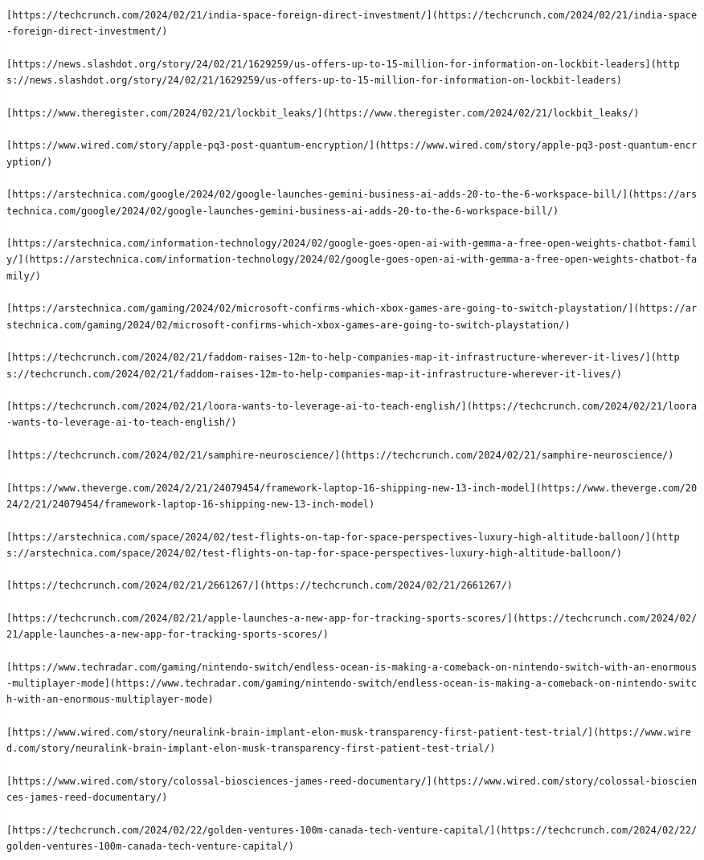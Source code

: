     [https://techcrunch.com/2024/02/21/india-space-foreign-direct-investment/](https://techcrunch.com/2024/02/21/india-space-foreign-direct-investment/)
    
    [https://news.slashdot.org/story/24/02/21/1629259/us-offers-up-to-15-million-for-information-on-lockbit-leaders](https://news.slashdot.org/story/24/02/21/1629259/us-offers-up-to-15-million-for-information-on-lockbit-leaders)
    
    [https://www.theregister.com/2024/02/21/lockbit_leaks/](https://www.theregister.com/2024/02/21/lockbit_leaks/)
    
    [https://www.wired.com/story/apple-pq3-post-quantum-encryption/](https://www.wired.com/story/apple-pq3-post-quantum-encryption/)
    
    [https://arstechnica.com/google/2024/02/google-launches-gemini-business-ai-adds-20-to-the-6-workspace-bill/](https://arstechnica.com/google/2024/02/google-launches-gemini-business-ai-adds-20-to-the-6-workspace-bill/)
    
    [https://arstechnica.com/information-technology/2024/02/google-goes-open-ai-with-gemma-a-free-open-weights-chatbot-family/](https://arstechnica.com/information-technology/2024/02/google-goes-open-ai-with-gemma-a-free-open-weights-chatbot-family/)
    
    [https://arstechnica.com/gaming/2024/02/microsoft-confirms-which-xbox-games-are-going-to-switch-playstation/](https://arstechnica.com/gaming/2024/02/microsoft-confirms-which-xbox-games-are-going-to-switch-playstation/)
    
    [https://techcrunch.com/2024/02/21/faddom-raises-12m-to-help-companies-map-it-infrastructure-wherever-it-lives/](https://techcrunch.com/2024/02/21/faddom-raises-12m-to-help-companies-map-it-infrastructure-wherever-it-lives/)
    
    [https://techcrunch.com/2024/02/21/loora-wants-to-leverage-ai-to-teach-english/](https://techcrunch.com/2024/02/21/loora-wants-to-leverage-ai-to-teach-english/)
    
    [https://techcrunch.com/2024/02/21/samphire-neuroscience/](https://techcrunch.com/2024/02/21/samphire-neuroscience/)
    
    [https://www.theverge.com/2024/2/21/24079454/framework-laptop-16-shipping-new-13-inch-model](https://www.theverge.com/2024/2/21/24079454/framework-laptop-16-shipping-new-13-inch-model)
    
    [https://arstechnica.com/space/2024/02/test-flights-on-tap-for-space-perspectives-luxury-high-altitude-balloon/](https://arstechnica.com/space/2024/02/test-flights-on-tap-for-space-perspectives-luxury-high-altitude-balloon/)
    
    [https://techcrunch.com/2024/02/21/2661267/](https://techcrunch.com/2024/02/21/2661267/)
    
    [https://techcrunch.com/2024/02/21/apple-launches-a-new-app-for-tracking-sports-scores/](https://techcrunch.com/2024/02/21/apple-launches-a-new-app-for-tracking-sports-scores/)
    
    [https://www.techradar.com/gaming/nintendo-switch/endless-ocean-is-making-a-comeback-on-nintendo-switch-with-an-enormous-multiplayer-mode](https://www.techradar.com/gaming/nintendo-switch/endless-ocean-is-making-a-comeback-on-nintendo-switch-with-an-enormous-multiplayer-mode)
    
    [https://www.wired.com/story/neuralink-brain-implant-elon-musk-transparency-first-patient-test-trial/](https://www.wired.com/story/neuralink-brain-implant-elon-musk-transparency-first-patient-test-trial/)
    
    [https://www.wired.com/story/colossal-biosciences-james-reed-documentary/](https://www.wired.com/story/colossal-biosciences-james-reed-documentary/)
    
    [https://techcrunch.com/2024/02/22/golden-ventures-100m-canada-tech-venture-capital/](https://techcrunch.com/2024/02/22/golden-ventures-100m-canada-tech-venture-capital/)
    